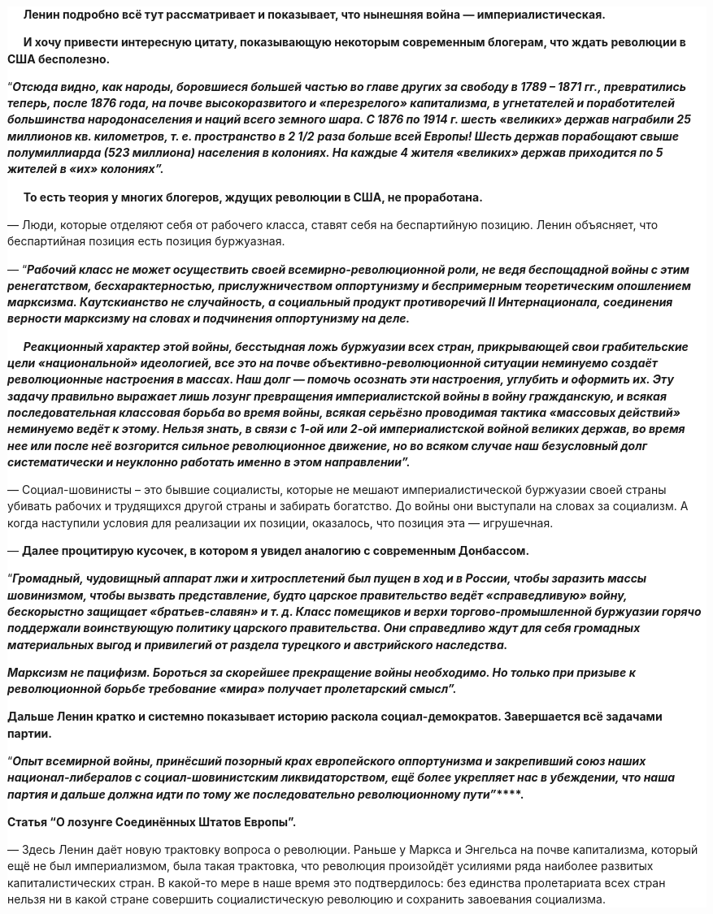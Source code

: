      **Ленин подробно всё тут рассматривает и показывает, что нынешняя война — империалистическая.**

     **И хочу привести интересную цитату, показывающую некоторым современным блогерам, что ждать революции в США бесполезно.**

“**_Отсюда видно, как народы, боровшиеся большей частью во главе других за свободу в 1789 – 1871 гг., превратились теперь, после 1876 года, на почве высокоразвитого и «перезрелого» капитализма, в угнетателей и поработителей большинства народонаселения и наций всего земного шара. С 1876 по 1914 г. шесть «великих» держав награбили 25 миллионов кв. километров, т. е. пространство в 2 1/2_** **_раза больше всей Европы! Шесть держав порабощают свыше полумиллиарда (523 миллиона) населения в колониях. На каждые 4 жителя «великих» держав приходится по 5 жителей в «их» колониях”._**

     **То есть теория у многих блогеров, ждущих революции в США, не проработана.**

— Люди, которые отделяют себя от рабочего класса, ставят себя на беспартийную позицию. Ленин объясняет, что беспартийная позиция есть позиция буржуазная.

— “**_Рабочий класс не может осуществить своей всемирно-революционной роли, не ведя беспощадной войны с этим ренегатством, бесхарактерностью, прислужничеством оппортунизму и беспримерным теоретическим опошлением марксизма. Каутскианство не случайность, а социальный продукт противоречий II Интернационала, соединения верности марксизму на словах и подчинения оппортунизму на деле._**

     **_Реакционный характер этой войны, бесстыдная ложь буржуазии всех стран, прикрывающей свои грабительские цели «национальной» идеологией, все это на почве объективно-революционной ситуации неминуемо создаёт революционные настроения в массах. Наш долг — помочь осознать эти настроения, углубить и оформить их. Эту задачу правильно выражает лишь лозунг превращения империалистской войны в войну гражданскую, и всякая последовательная классовая борьба во время войны, всякая серьёзно проводимая тактика «массовых действий» неминуемо ведёт к этому. Нельзя знать, в связи с 1-ой или 2-ой империалистской войной великих держав, во время нее или после неё возгорится сильное революционное движение, но во всяком случае наш безусловный долг систематически и неуклонно работать именно в этом направлении”._**

— Социал-шовинисты – это бывшие социалисты, которые не мешают империалистической буржуазии своей страны убивать рабочих и трудящихся другой страны и забирать богатство. До войны они выступали на словах за социализм. А когда наступили условия для реализации их позиции, оказалось, что позиция эта — игрушечная.

— **Далее процитирую кусочек, в котором я увидел аналогию с современным Донбассом.**

“**_Громадный, чудовищный аппарат лжи и хитросплетений был пущен в ход и в России, чтобы заразить массы шовинизмом, чтобы вызвать представление, будто царское правительство ведёт «справедливую» войну, бескорыстно защищает «братьев-славян» и т. д. Класс помещиков и верхи торгово-промышленной буржуазии горячо поддержали воинствующую политику царского правительства. Они справедливо ждут для себя громадных материальных выгод и привилегий от раздела турецкого и австрийского наследства._**

**_Марксизм не пацифизм. Бороться за скорейшее прекращение войны необходимо. Но только при призыве к революционной борьбе требование «мира» получает пролетарский смысл”._**

**Дальше Ленин кратко и системно показывает историю раскола социал-демократов. Завершается всё задачами партии.**

“**_Опыт всемирной войны, принёсший позорный крах европейского оппортунизма и закрепивший союз наших национал-либералов с социал-шовинистским ликвидаторством, ещё более укрепляет нас в убеждении, что наша партия и дальше должна идти по тому же последовательно революционному пути”_****.**

**Статья “О лозунге Соединённых Штатов Европы”.**

— Здесь Ленин даёт новую трактовку вопроса о революции. Раньше у Маркса и Энгельса на почве капитализма, который ещё не был империализмом, была такая трактовка, что революция произойдёт усилиями ряда наиболее развитых капиталистических стран. В какой-то мере в наше время это подтвердилось: без единства пролетариата всех стран нельзя ни в какой стране совершить социалистическую революцию и сохранить завоевания социализма.
